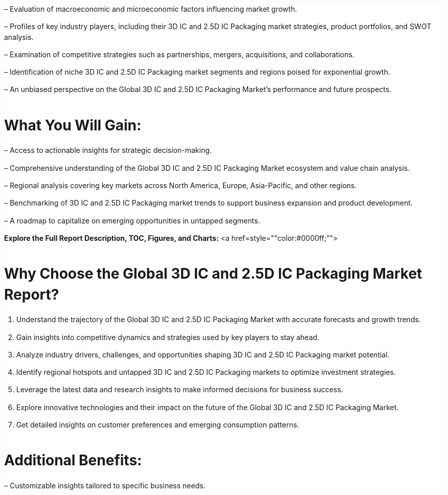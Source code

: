 – Evaluation of macroeconomic and microeconomic factors influencing market growth.

– Profiles of key industry players, including their 3D IC and 2.5D IC Packaging market strategies, product portfolios, and SWOT analysis.

– Examination of competitive strategies such as partnerships, mergers, acquisitions, and collaborations.

– Identification of niche 3D IC and 2.5D IC Packaging market segments and regions poised for exponential growth.

– An unbiased perspective on the Global 3D IC and 2.5D IC Packaging Market’s performance and future prospects.

# <strong>What You Will Gain:</strong>

– Access to actionable insights for strategic decision-making.

– Comprehensive understanding of the Global 3D IC and 2.5D IC Packaging Market ecosystem and value chain analysis.

– Regional analysis covering key markets across North America, Europe, Asia-Pacific, and other regions.

– Benchmarking of 3D IC and 2.5D IC Packaging market trends to support business expansion and product development.

– A roadmap to capitalize on emerging opportunities in untapped segments.

<strong>Explore the Full Report Description, TOC, Figures, and Charts:</strong>
<a href=style=""color:#0000ff;""></a>

# <strong>Why Choose the Global 3D IC and 2.5D IC Packaging Market Report?</strong>

1. Understand the trajectory of the Global 3D IC and 2.5D IC Packaging Market with accurate forecasts and growth trends.

2. Gain insights into competitive dynamics and strategies used by key players to stay ahead.

3. Analyze industry drivers, challenges, and opportunities shaping 3D IC and 2.5D IC Packaging market potential.

4. Identify regional hotspots and untapped 3D IC and 2.5D IC Packaging markets to optimize investment strategies.

5. Leverage the latest data and research insights to make informed decisions for business success.

6. Explore innovative technologies and their impact on the future of the Global 3D IC and 2.5D IC Packaging Market.

7. Get detailed insights on customer preferences and emerging consumption patterns.

# <strong>Additional Benefits:</strong>

– Customizable insights tailored to specific business needs.

